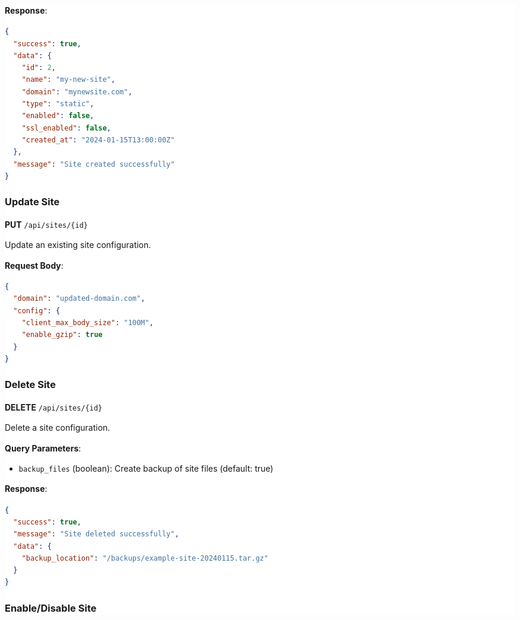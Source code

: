 **Response**:
```json
{
  "success": true,
  "data": {
    "id": 2,
    "name": "my-new-site",
    "domain": "mynewsite.com",
    "type": "static",
    "enabled": false,
    "ssl_enabled": false,
    "created_at": "2024-01-15T13:00:00Z"
  },
  "message": "Site created successfully"
}
```

### Update Site

**PUT** `/api/sites/{id}`

Update an existing site configuration.

**Request Body**:
```json
{
  "domain": "updated-domain.com",
  "config": {
    "client_max_body_size": "100M",
    "enable_gzip": true
  }
}
```

### Delete Site

**DELETE** `/api/sites/{id}`

Delete a site configuration.

**Query Parameters**:
- `backup_files` (boolean): Create backup of site files (default: true)

**Response**:
```json
{
  "success": true,
  "message": "Site deleted successfully",
  "data": {
    "backup_location": "/backups/example-site-20240115.tar.gz"
  }
}
```

### Enable/Disable Site
